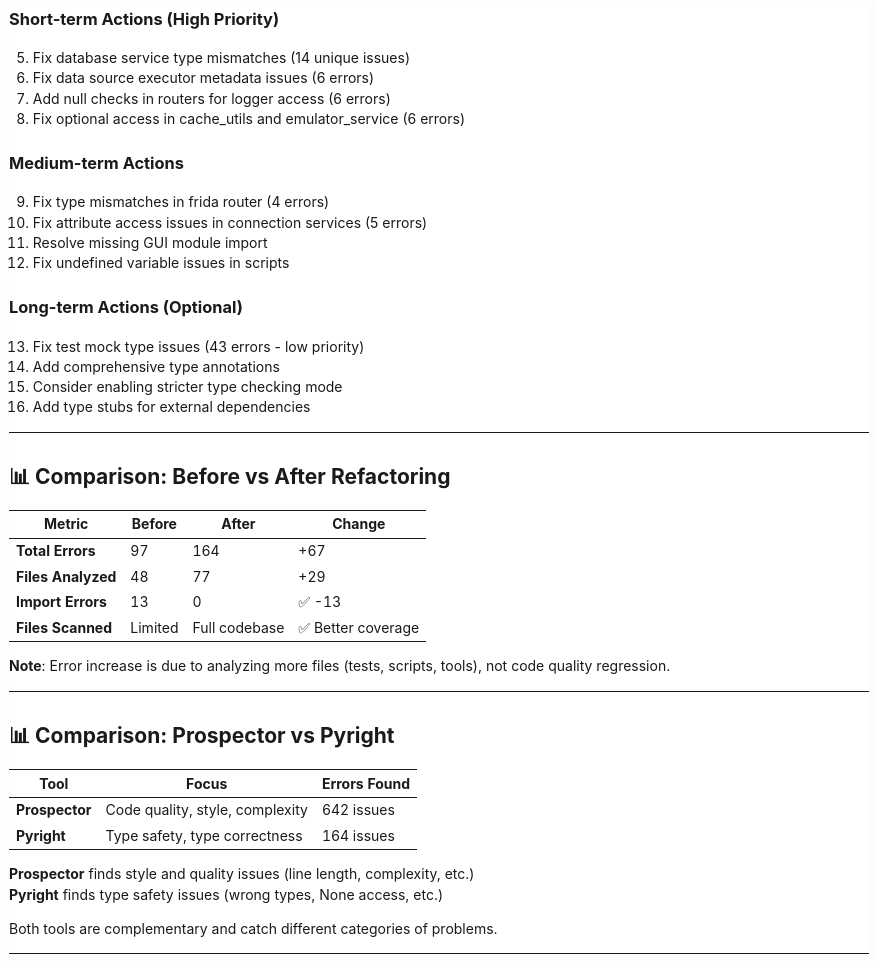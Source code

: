 ### Short-term Actions (High Priority)
5. Fix database service type mismatches (14 unique issues)
6. Fix data source executor metadata issues (6 errors)
7. Add null checks in routers for logger access (6 errors)
8. Fix optional access in cache_utils and emulator_service (6 errors)

### Medium-term Actions
9. Fix type mismatches in frida router (4 errors)
10. Fix attribute access issues in connection services (5 errors)
11. Resolve missing GUI module import
12. Fix undefined variable issues in scripts

### Long-term Actions (Optional)
13. Fix test mock type issues (43 errors - low priority)
14. Add comprehensive type annotations
15. Consider enabling stricter type checking mode
16. Add type stubs for external dependencies

---

## 📊 Comparison: Before vs After Refactoring

| Metric | Before | After | Change |
|--------|--------|-------|--------|
| **Total Errors** | 97 | 164 | +67 |
| **Files Analyzed** | 48 | 77 | +29 |
| **Import Errors** | 13 | 0 | ✅ -13 |
| **Files Scanned** | Limited | Full codebase | ✅ Better coverage |

**Note**: Error increase is due to analyzing more files (tests, scripts, tools), not code quality regression.

---

## 📊 Comparison: Prospector vs Pyright

| Tool | Focus | Errors Found |
|------|-------|--------------|
| **Prospector** | Code quality, style, complexity | 642 issues |
| **Pyright** | Type safety, type correctness | 164 issues |

**Prospector** finds style and quality issues (line length, complexity, etc.)  
**Pyright** finds type safety issues (wrong types, None access, etc.)

Both tools are complementary and catch different categories of problems.

---

